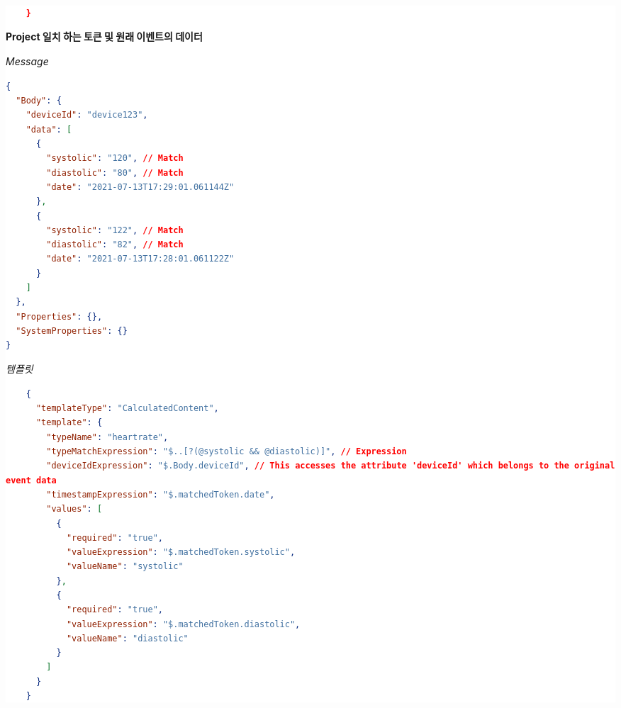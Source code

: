 ```json
    }
```

**Project 일치 하는 토큰 및 원래 이벤트의 데이터**

*Message*

```json
{
  "Body": {
    "deviceId": "device123",
    "data": [
      {
        "systolic": "120", // Match
        "diastolic": "80", // Match 
        "date": "2021-07-13T17:29:01.061144Z"
      },
      {
        "systolic": "122", // Match
        "diastolic": "82", // Match
        "date": "2021-07-13T17:28:01.061122Z"
      }
    ]
  },
  "Properties": {},
  "SystemProperties": {}
}
```

*템플릿*

```json
    {
      "templateType": "CalculatedContent",
      "template": {
        "typeName": "heartrate",
        "typeMatchExpression": "$..[?(@systolic && @diastolic)]", // Expression
        "deviceIdExpression": "$.Body.deviceId", // This accesses the attribute 'deviceId' which belongs to the original event data
        "timestampExpression": "$.matchedToken.date", 
        "values": [
          {
            "required": "true",
            "valueExpression": "$.matchedToken.systolic",
            "valueName": "systolic"
          },
          {
            "required": "true",
            "valueExpression": "$.matchedToken.diastolic",
            "valueName": "diastolic"
          }
        ]
      }
    }
```
